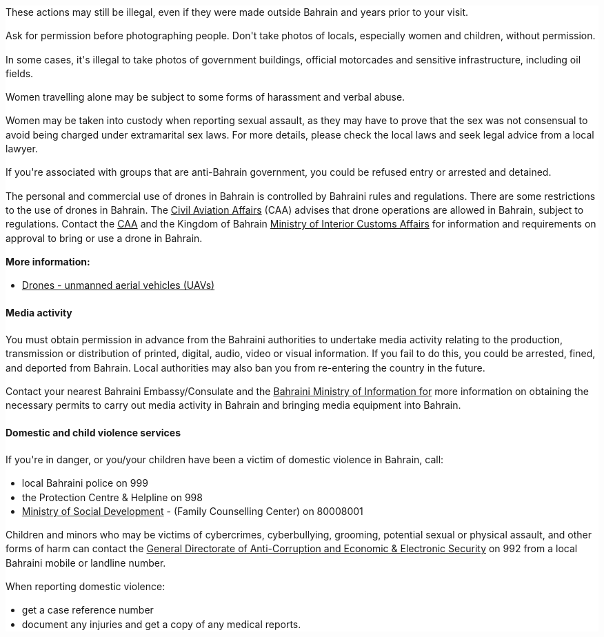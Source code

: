 These actions may still be illegal, even if they were made outside Bahrain and years prior to your visit.

Ask for permission before photographing people. Don't take photos of locals, especially women and children, without permission.

In some cases, it's illegal to take photos of government buildings, official motorcades and sensitive infrastructure, including oil fields.

Women travelling alone may be subject to some forms of harassment and verbal abuse.

Women may be taken into custody when reporting sexual assault, as they may have to prove that the sex was not consensual to avoid being charged under extramarital sex laws. For more details, please check the local laws and seek legal advice from a local lawyer.

If you're associated with groups that are anti-Bahrain government, you could be refused entry or arrested and detained.

The personal and commercial use of drones in Bahrain is controlled by Bahraini rules and regulations. There are some restrictions to the use of drones in Bahrain. The [Civil Aviation Affairs](https://mtt.gov.bh/directorates/civil-aviation) (CAA) advises that drone operations are allowed in Bahrain, subject to regulations. Contact the [CAA](https://mtt.gov.bh/directorates/civil-aviation) and the Kingdom of Bahrain [Ministry of Interior Customs Affairs](https://www.bahraincustoms.gov.bh/en) for information and requirements on approval to bring or use a drone in Bahrain.

**More information:**

* [Drones - unmanned aerial vehicles (UAVs)](https://www.bahrain.bh/wps/portal/en/BNP/AboutTheKingdom/Drones)

#### Media activity

You must obtain permission in advance from the Bahraini authorities to undertake media activity relating to the production, transmission or distribution of printed, digital, audio, video or visual information. If you fail to do this, you could be arrested, fined, and deported from Bahrain. Local authorities may also ban you from re-entering the country in the future.

Contact your nearest Bahraini Embassy/Consulate and the [Bahraini Ministry of Information for](https://www.mia.gov.bh/contact-us/?lang=en) more information on obtaining the necessary permits to carry out media activity in Bahrain and bringing media equipment into Bahrain.

#### Domestic and child violence services

If you're in danger, or you/your children have been a victim of domestic violence in Bahrain, call:

* local Bahraini police on 999
* the Protection Centre & Helpline on 998
* [Ministry of Social Development](https://www.social.gov.bh/?lang=en) - (Family Counselling Center) on 80008001

Children and minors who may be victims of cybercrimes, cyberbullying, grooming, potential sexual or physical assault, and other forms of harm can contact the [General Directorate of Anti-Corruption and Economic & Electronic Security](https://www.bahrain.bh/wps/portal/en/BNP/AboutTheKingdom/CyberSecurity) on 992 from a local Bahraini mobile or landline number.

When reporting domestic violence:

* get a case reference number
* document any injuries and get a copy of any medical reports.
